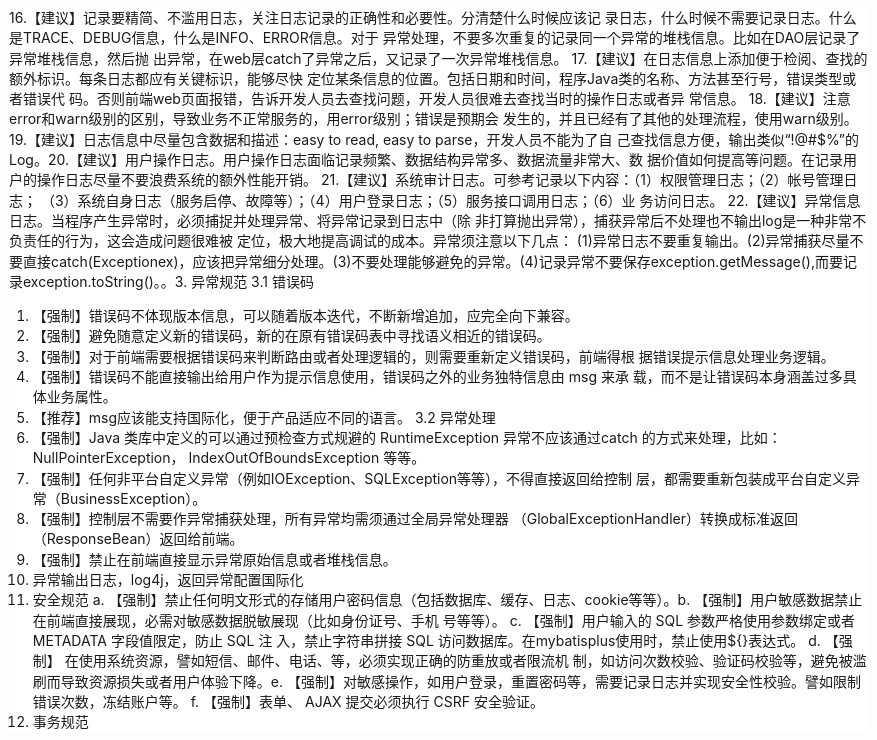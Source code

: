 16.【建议】记录要精简、不滥用日志，关注日志记录的正确性和必要性。分清楚什么时候应该记
录日志，什么时候不需要记录日志。什么是TRACE、DEBUG信息，什么是INFO、ERROR信息。对于
异常处理，不要多次重复的记录同一个异常的堆栈信息。比如在DAO层记录了异常堆栈信息，然后抛
出异常，在web层catch了异常之后，又记录了一次异常堆栈信息。 ​
17.【建议】在日志信息上添加便于检阅、查找的额外标识。每条日志都应有关键标识，能够尽快
定位某条信息的位置。包括日期和时间，程序Java类的名称、方法甚至行号，错误类型或者错误代
码。否则前端web页面报错，告诉开发人员去查找问题，开发人员很难去查找当时的操作日志或者异
常信息。
18.【建议】注意error和warn级别的区别，导致业务不正常服务的，用error级别；错误是预期会
发生的，并且已经有了其他的处理流程，使用warn级别。​
19.【建议】日志信息中尽量包含数据和描述：easy to read, easy to parse，开发人员不能为了自
己查找信息方便，输出类似“!@#$%”的Log。​
20.【建议】用户操作日志。用户操作日志面临记录频繁、数据结构异常多、数据流量非常大、数
据价值如何提高等问题。在记录用户的操作日志尽量不要浪费系统的额外性能开销。
21.【建议】系统审计日志。可参考记录以下内容：（1）权限管理日志；（2）帐号管理日志；
（3）系统自身日志（服务启停、故障等）；（4）用户登录日志；（5）服务接口调用日志；（6）业
务访问日志。
22.【建议】异常信息日志。当程序产生异常时，必须捕捉并处理异常、将异常记录到日志中（除
非打算抛出异常），捕获异常后不处理也不输出log是一种非常不负责任的行为，这会造成问题很难被
定位，极大地提高调试的成本。异常须注意以下几点：
(1)异常日志不要重复输出。​
(2)异常捕获尽量不要直接catch(Exceptionex)，应该把异常细分处理。​
(3)不要处理能够避免的异常。​
(4)记录异常不要保存exception.getMessage(),而要记录exception.toString()。。​
3. 异常规范​
3.1 错误码​

1. 【强制】错误码不体现版本信息，可以随着版本迭代，不断新增追加，应完全向下兼容。
2. 【强制】避免随意定义新的错误码，新的在原有错误码表中寻找语义相近的错误码。
3. 【强制】对于前端需要根据错误码来判断路由或者处理逻辑的，则需要重新定义错误码，前端得根
据错误提示信息处理业务逻辑。
4. 【强制】错误码不能直接输出给用户作为提示信息使用，错误码之外的业务独特信息由 msg 来承
载，而不是让错误码本身涵盖过多具体业务属性。
5. 【推荐】msg应该能支持国际化，便于产品适应不同的语言。​
3.2 异常处理​
1. 【强制】Java 类库中定义的可以通过预检查方式规避的 RuntimeException 异常不应该通过catch
的方式来处理，比如： NullPointerException， IndexOutOfBoundsException 等等。​
2. 【强制】任何非平台自定义异常（例如IOException、SQLException等等），不得直接返回给控制
层，都需要重新包装成平台自定义异常（BusinessException）。​
3. 【强制】控制层不需要作异常捕获处理，所有异常均需须通过全局异常处理器
（GlobalExceptionHandler）转换成标准返回（ResponseBean）返回给前端。​
4. 【强制】禁止在前端直接显示异常原始信息或者堆栈信息。
5. 异常输出日志，log4j，返回异常配置国际化​
4. 安全规范​
a. 【强制】禁止任何明文形式的存储用户密码信息（包括数据库、缓存、日志、cookie等等）。​
b. 【强制】用户敏感数据禁止在前端直接展现，必需对敏感数据脱敏展现（比如身份证号、手机
号等等）。​
c. 【强制】用户输入的 SQL 参数严格使用参数绑定或者 METADATA 字段值限定，防止 SQL 注
入，禁止字符串拼接 SQL 访问数据库。在mybatisplus使用时，禁止使用${}表达式。​
d. 【强制】 在使用系统资源，譬如短信、邮件、电话、等，必须实现正确的防重放或者限流机
制，如访问次数校验、验证码校验等，避免被滥刷而导致资源损失或者用户体验下降。​
e. 【强制】对敏感操作，如用户登录，重置密码等，需要记录日志并实现安全性校验。譬如限制
错误次数，冻结账户等。
f. 【强制】表单、 AJAX 提交必须执行 CSRF 安全验证。​
5. 事务规范​
